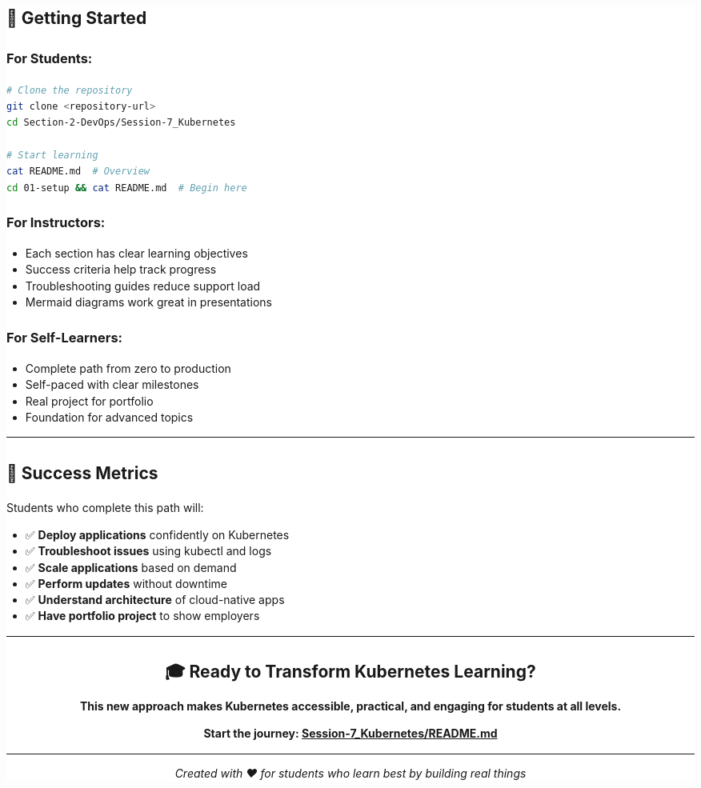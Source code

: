 
## 🚀 Getting Started

### **For Students:**
```bash
# Clone the repository
git clone <repository-url>
cd Section-2-DevOps/Session-7_Kubernetes

# Start learning
cat README.md  # Overview
cd 01-setup && cat README.md  # Begin here
```

### **For Instructors:**
- Each section has clear learning objectives
- Success criteria help track progress
- Troubleshooting guides reduce support load
- Mermaid diagrams work great in presentations

### **For Self-Learners:**
- Complete path from zero to production
- Self-paced with clear milestones
- Real project for portfolio
- Foundation for advanced topics

---

## 🎉 Success Metrics

Students who complete this path will:

- ✅ **Deploy applications** confidently on Kubernetes
- ✅ **Troubleshoot issues** using kubectl and logs
- ✅ **Scale applications** based on demand
- ✅ **Perform updates** without downtime
- ✅ **Understand architecture** of cloud-native apps
- ✅ **Have portfolio project** to show employers

---

<div align="center">

## 🎓 **Ready to Transform Kubernetes Learning?**

**This new approach makes Kubernetes accessible, practical, and engaging for students at all levels.**

**Start the journey: [Session-7_Kubernetes/README.md](./README.md)**

---

*Created with ❤️ for students who learn best by building real things*

</div>
